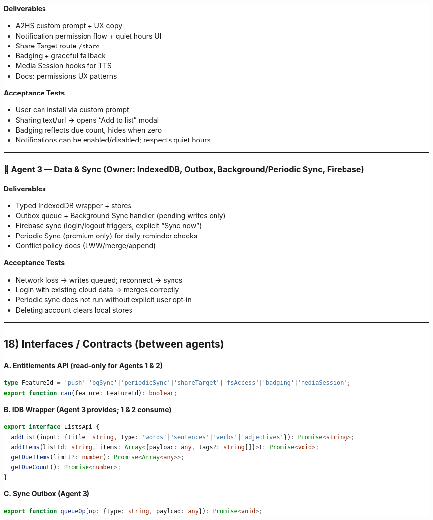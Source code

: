**Deliverables**
- A2HS custom prompt + UX copy
- Notification permission flow + quiet hours UI
- Share Target route `/share`
- Badging + graceful fallback
- Media Session hooks for TTS
- Docs: permissions UX patterns

**Acceptance Tests**
- User can install via custom prompt
- Sharing text/url → opens “Add to list” modal
- Badging reflects due count, hides when zero
- Notifications can be enabled/disabled; respects quiet hours

---

### 🧩 Agent 3 — Data & Sync (Owner: IndexedDB, Outbox, Background/Periodic Sync, Firebase)

**Deliverables**
- Typed IndexedDB wrapper + stores
- Outbox queue + Background Sync handler (pending writes only)
- Firebase sync (login/logout triggers, explicit “Sync now”)
- Periodic Sync (premium only) for daily reminder checks
- Conflict policy docs (LWW/merge/append)

**Acceptance Tests**
- Network loss → writes queued; reconnect → syncs
- Login with existing cloud data → merges correctly
- Periodic sync does not run without explicit user opt‑in
- Deleting account clears local stores

---

## 18) Interfaces / Contracts (between agents)

**A. Entitlements API (read‑only for Agents 1 & 2)**
```ts
type FeatureId = 'push'|'bgSync'|'periodicSync'|'shareTarget'|'fsAccess'|'badging'|'mediaSession';
export function can(feature: FeatureId): boolean;
```

**B. IDB Wrapper (Agent 3 provides; 1 & 2 consume)**
```ts
export interface ListsApi {
  addList(input: {title: string, type: 'words'|'sentences'|'verbs'|'adjectives'}): Promise<string>;
  addItems(listId: string, items: Array<{payload: any, tags?: string[]}>): Promise<void>;
  getDueItems(limit?: number): Promise<Array<any>>;
  getDueCount(): Promise<number>;
}
```

**C. Sync Outbox (Agent 3)**
```ts
export function queueOp(op: {type: string, payload: any}): Promise<void>;
```
